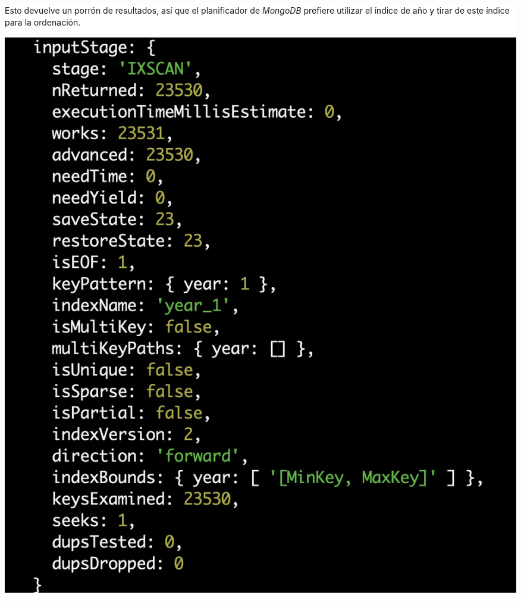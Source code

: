 Esto devuelve un porrón de resultados, así que el planificador de _MongoDB_ prefiere utilizar el índice de año y tirar de este índice para la ordenación.

![Aquí se usa el indice para la ordenación](./media/11-index-sort.jpg)
